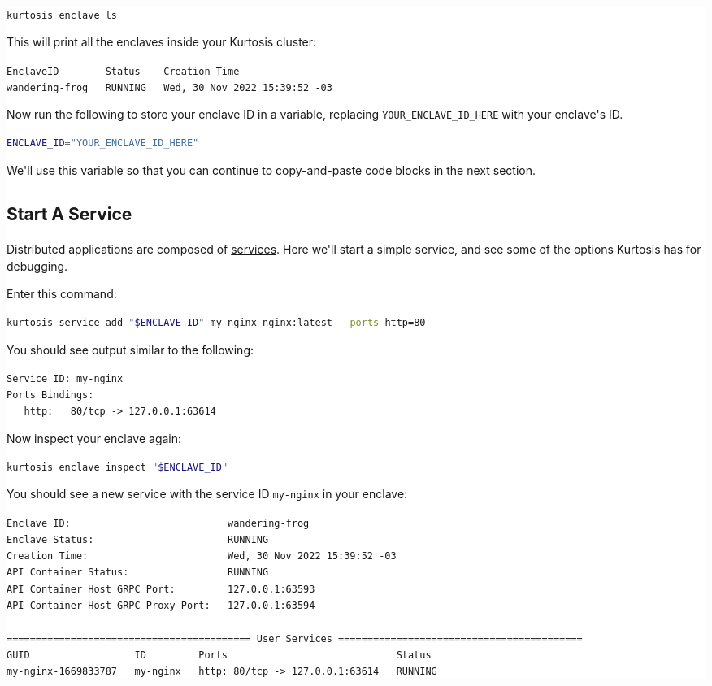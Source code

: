 ```bash
kurtosis enclave ls
```

This will print all the enclaves inside your Kurtosis cluster:

```
EnclaveID        Status    Creation Time
wandering-frog   RUNNING   Wed, 30 Nov 2022 15:39:52 -03
```

Now run the following to store your enclave ID in a variable, replacing `YOUR_ENCLAVE_ID_HERE` with your enclave's ID.

```bash
ENCLAVE_ID="YOUR_ENCLAVE_ID_HERE"
```

We'll use this variable so that you can continue to copy-and-paste code blocks in the next section.

Start A Service
---------------------------
Distributed applications are composed of [services][services-explanation]. Here we'll start a simple service, and see some of the options Kurtosis has for debugging.

Enter this command:

```bash
kurtosis service add "$ENCLAVE_ID" my-nginx nginx:latest --ports http=80
```

You should see output similar to the following:

```
Service ID: my-nginx
Ports Bindings:
   http:   80/tcp -> 127.0.0.1:63614
```

Now inspect your enclave again:

```bash
kurtosis enclave inspect "$ENCLAVE_ID"
```

You should see a new service with the service ID `my-nginx` in your enclave:

```
Enclave ID:                           wandering-frog
Enclave Status:                       RUNNING
Creation Time:                        Wed, 30 Nov 2022 15:39:52 -03
API Container Status:                 RUNNING
API Container Host GRPC Port:         127.0.0.1:63593
API Container Host GRPC Proxy Port:   127.0.0.1:63594

========================================== User Services ==========================================
GUID                  ID         Ports                             Status
my-nginx-1669833787   my-nginx   http: 80/tcp -> 127.0.0.1:63614   RUNNING
```


[installing-tab-complete]: ./guides/adding-tab-completion.md
[enclaves-explanation]: ./explanations/architecture.md#enclaves
[services-explanation]: ./explanations/architecture.md#services
[starlark-explanation]: ./explanations/starlark.md
[starlark-instructions-reference]: ./reference/starlark-instructions.md
[multi-phase-runs-reference]: ./reference/multi-phase-runs.md
[kurtosis-yml-reference]: ./reference/kurtosis-yml.md
[packages-reference]: ./reference/packages.md
[runnable-packages-reference]: ./reference/packages.md#runnable-packages
[locators-reference]: ./reference/locators.md
[plan-reference]: ./reference/plan.md
[reusable-environment-definitions-reference]: ./explanations/reusable-environment-definitions.md
[cli-reference]: ./reference/cli.md
[kurtosis-managed-packages]: https://github.com/kurtosis-tech?q=in%3Aname+package&type=all&language=&sort=
[wild-kurtosis-packages]: https://github.com/search?q=filename%3Akurtosis.yml&type=code
[architecture-explanation]: ./explanations/architecture.md